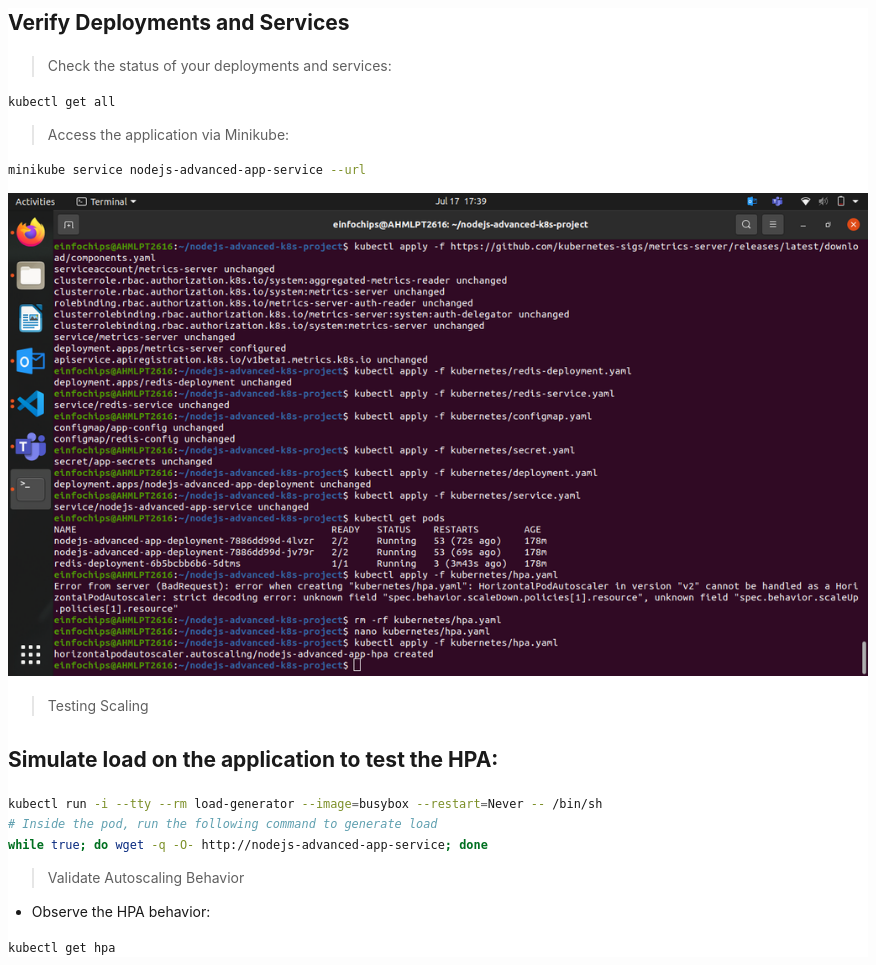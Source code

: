 ## Verify Deployments and Services
> Check the status of your deployments and services:
```bash
kubectl get all
```

> Access the application via Minikube:
```bash
minikube service nodejs-advanced-app-service --url
```
![alt text](14.png)
> Testing Scaling
## Simulate load on the application to test the HPA:
```bash
kubectl run -i --tty --rm load-generator --image=busybox --restart=Never -- /bin/sh
# Inside the pod, run the following command to generate load
while true; do wget -q -O- http://nodejs-advanced-app-service; done
```
> Validate Autoscaling Behavior
- Observe the HPA behavior:
```bash
kubectl get hpa
```
